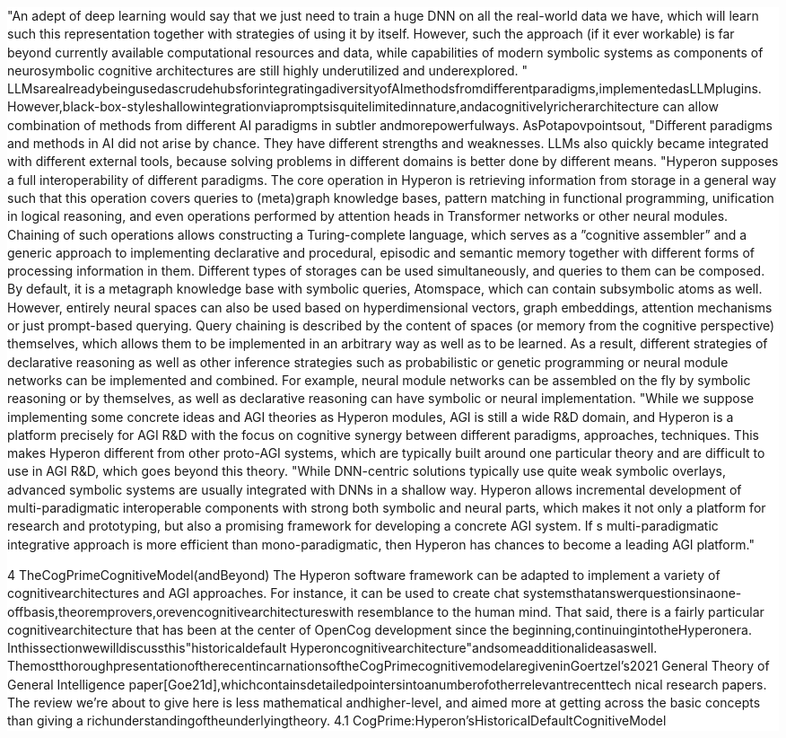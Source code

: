 "An adept of deep learning would say that we just need to train a huge DNN on all the real-world data we have, which will learn such this representation together with strategies of using it by itself. However, such the approach (if it ever workable) is far beyond currently available computational resources and data, while capabilities of modern symbolic systems as components of neurosymbolic cognitive architectures are still highly underutilized and underexplored. " 
LLMsarealreadybeingusedascrudehubsforintegratingadiversityofAImeth­odsfromdifferentparadigms,implementedasLLMplugins. However,black-box-styleshallowintegrationviapromptsisquitelimitedinnature,andacognitivelyricherarchi­tecture can allow combination of methods from different AI paradigms in subtler andmorepowerfulways. AsPotapovpointsout, 
"Different paradigms and methods in AI did not arise by chance. They have different strengths and weaknesses. LLMs also quickly became integrated with different external tools, because solving problems in different domains is better done by different means. 
"Hyperon supposes a full interoperability of different paradigms. The core operation in Hyperon is retrieving information from storage in a general way such that this operation covers queries to (meta)graph knowledge bases, pattern matching in functional programming, unification in logical reasoning, and even operations performed by attention heads in Transformer networks or other neural modules. Chaining of such operations allows constructing a Turing-complete language, which serves as a ”cognitive assembler” and a generic approach to implementing declarative and procedural, episodic and semantic memory together with different forms of processing information in them. Different types of storages can be used simultaneously, and queries to them can be composed. By default, it is a metagraph knowledge base with symbolic queries, Atomspace, which can contain subsymbolic atoms as well. However, entirely neural spaces can also be used based on hyperdimensional vectors, graph embeddings, attention mechanisms or just prompt-based querying. Query chaining is described by the content of spaces (or memory from the cognitive perspective) themselves, which allows them to be implemented in an arbitrary way as well as to be learned. As a result, different strategies of declarative reasoning as well as other inference strategies such as probabilistic or genetic programming or neural module networks can be implemented and combined. For example, neural module networks can be assembled on the fly by symbolic reasoning or by themselves, as well as declarative reasoning can have symbolic or neural implementation. 
"While we suppose implementing some concrete ideas and AGI theories as Hyperon modules, AGI is still a wide R&D domain, and Hyperon is a platform precisely for AGI R&D with the focus on cognitive synergy between different paradigms, approaches, techniques. This makes Hyperon different from other proto-AGI systems, which are typically built around one particular theory and are difficult to use in AGI R&D, which goes beyond this theory. 
"While DNN-centric solutions typically use quite weak symbolic overlays, advanced symbolic systems are usually integrated with DNNs in a shallow way. Hyperon allows incremental development of multi-paradigmatic interoperable components with strong both symbolic and neural parts, which makes it not only a platform for research and prototyping, but also a promising framework for developing a concrete AGI system. If s multi-paradigmatic integrative approach is more efficient than mono-paradigmatic, then Hyperon has chances to become a leading AGI platform." 


4 TheCogPrimeCognitiveModel(andBeyond) 
The Hyperon software framework can be adapted to implement a variety of cognitivearchitectures and AGI approaches. For instance, it can be used to create chat systemsthatanswerquestionsinaone-offbasis,theoremprovers,orevencognitivearchitectureswith resemblance to the human mind. That said, there is a fairly particular cognitivearchitecture that has been at the center of OpenCog development since the beginning,continuingintotheHyperonera. Inthissectionwewilldiscussthis"historicaldefault Hyperoncognitivearchitecture"andsomeadditionalideasaswell.
ThemostthoroughpresentationoftherecentincarnationsoftheCogPrimecogni­tivemodelaregiveninGoertzel’s2021 General Theory of General Intelligence paper[Goe21d],whichcontainsdetailedpointersintoanumberofotherrelevantrecenttech­
nical research papers. The review we’re about to give here is less mathematical andhigher-level, and aimed more at getting across the basic concepts than giving a richunderstandingoftheunderlyingtheory. 
4.1 CogPrime:Hyperon’sHistoricalDefaultCognitiveModel 